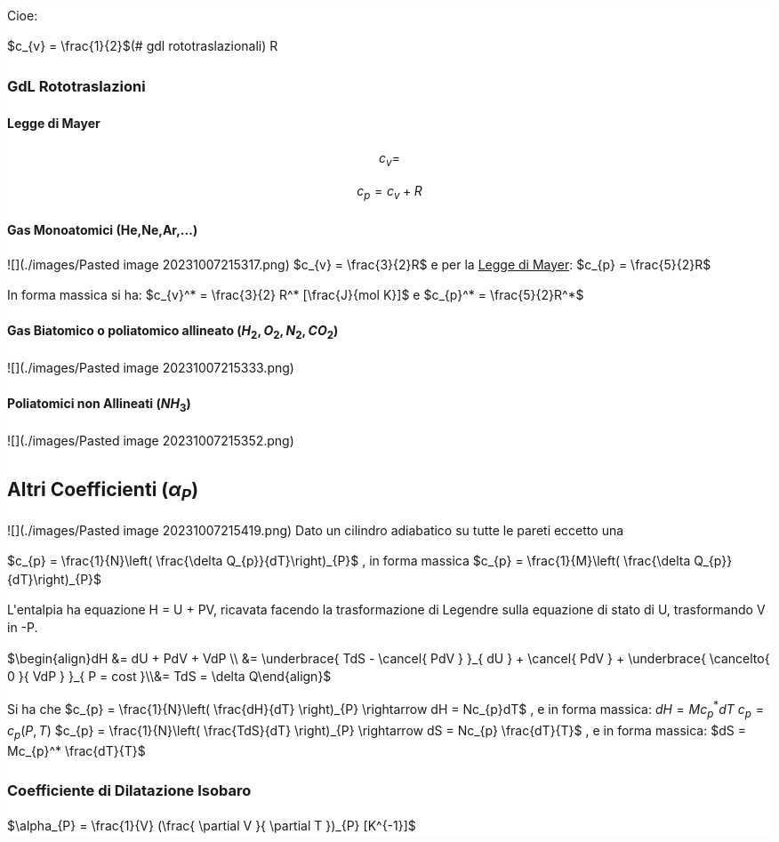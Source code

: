 Cioe:

$c_{v} = \frac{1}{2}$(# gdl rototraslazionali) R

### GdL Rototraslazioni

#### Legge di Mayer

$$c_{v} = $$

$$c_{p} = c_{v} + R$$
#### Gas Monoatomici (He,Ne,Ar,...)

<!Diagramma coordinate>
![](./images/Pasted image 20231007215317.png)
$c_{v} = \frac{3}{2}R$ e per la <u>Legge di Mayer</u>: $c_{p} = \frac{5}{2}R$

In forma massica si ha: $c_{v}^* = \frac{3}{2} R^* [\frac{J}{mol K}]$  e $c_{p}^* = \frac{5}{2}R^*$

#### Gas Biatomico o poliatomico allineato ($H_{2},O_{2},N_{2},CO_{2}$)

<!Diagramma coordinate con legge di Mayer>
![](./images/Pasted image 20231007215333.png)
#### Poliatomici non Allineati ($NH_{3}$)

<!Diagramma coordinate con legge di Mayer>
![](./images/Pasted image 20231007215352.png)
## Altri Coefficienti ($\alpha_{P}$)

<!Diagramma cilindro>
![](./images/Pasted image 20231007215419.png)
Dato un cilindro adiabatico su tutte le pareti eccetto una

$c_{p} = \frac{1}{N}\left( \frac{\delta Q_{p}}{dT}\right)_{P}$ , in forma massica $c_{p} = \frac{1}{M}\left( \frac{\delta Q_{p}}{dT}\right)_{P}$

L'entalpia ha equazione H = U + PV, ricavata facendo la trasformazione di Legendre sulla equazione di stato di U, trasformando V in -P.

$\begin{align}dH &= dU + PdV + VdP \\ &= \underbrace{ TdS - \cancel{ PdV } }_{ dU } + \cancel{ PdV } + \underbrace{ \cancelto{ 0 }{ VdP } }_{ P = cost }\\&= TdS = \delta Q\end{align}$

Si ha che $c_{p} = \frac{1}{N}\left( \frac{dH}{dT} \right)_{P} \rightarrow dH = Nc_{p}dT$ , e in forma massica: $dH = Mc_{p}^*dT$
$c_{p} = c_{p}(P,T)$
$c_{p} = \frac{1}{N}\left( \frac{TdS}{dT} \right)_{P} \rightarrow dS = Nc_{p} \frac{dT}{T}$ , e in forma massica: $dS = Mc_{p}^* \frac{dT}{T}$
### Coefficiente di Dilatazione Isobaro

$\alpha_{P} = \frac{1}{V} (\frac{ \partial V }{ \partial T })_{P} [K^{-1}]$
